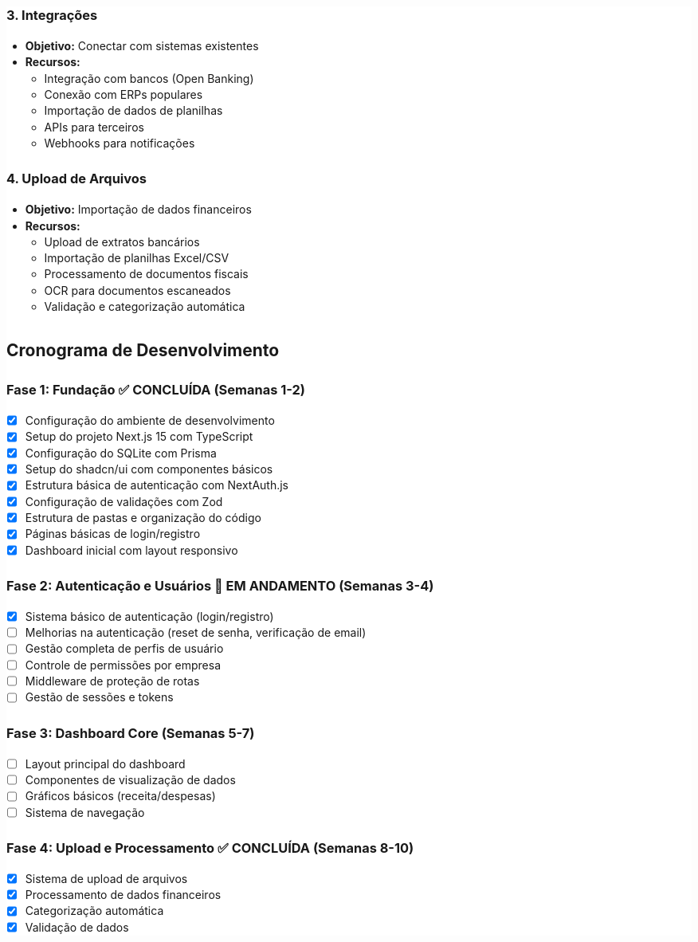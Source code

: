 ### 3. Integrações
- **Objetivo:** Conectar com sistemas existentes
- **Recursos:**
  - Integração com bancos (Open Banking)
  - Conexão com ERPs populares
  - Importação de dados de planilhas
  - APIs para terceiros
  - Webhooks para notificações

### 4. Upload de Arquivos
- **Objetivo:** Importação de dados financeiros
- **Recursos:**
  - Upload de extratos bancários
  - Importação de planilhas Excel/CSV
  - Processamento de documentos fiscais
  - OCR para documentos escaneados
  - Validação e categorização automática

## Cronograma de Desenvolvimento

### Fase 1: Fundação ✅ CONCLUÍDA (Semanas 1-2)
- [x] Configuração do ambiente de desenvolvimento
- [x] Setup do projeto Next.js 15 com TypeScript
- [x] Configuração do SQLite com Prisma
- [x] Setup do shadcn/ui com componentes básicos
- [x] Estrutura básica de autenticação com NextAuth.js
- [x] Configuração de validações com Zod
- [x] Estrutura de pastas e organização do código
- [x] Páginas básicas de login/registro
- [x] Dashboard inicial com layout responsivo

### Fase 2: Autenticação e Usuários 🔄 EM ANDAMENTO (Semanas 3-4)
- [x] Sistema básico de autenticação (login/registro)
- [ ] Melhorias na autenticação (reset de senha, verificação de email)
- [ ] Gestão completa de perfis de usuário
- [ ] Controle de permissões por empresa
- [ ] Middleware de proteção de rotas
- [ ] Gestão de sessões e tokens

### Fase 3: Dashboard Core (Semanas 5-7)
- [ ] Layout principal do dashboard
- [ ] Componentes de visualização de dados
- [ ] Gráficos básicos (receita/despesas)
- [ ] Sistema de navegação

### Fase 4: Upload e Processamento ✅ CONCLUÍDA (Semanas 8-10)
- [x] Sistema de upload de arquivos
- [x] Processamento de dados financeiros
- [x] Categorização automática
- [x] Validação de dados
